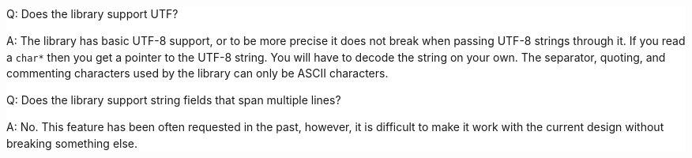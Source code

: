 
Q: Does the library support UTF?

A: The library has basic UTF-8 support, or to be more precise it does not break when passing UTF-8 strings through it. If you read a `char*` then you get a pointer to the UTF-8 string. You will have to decode the string on your own. The separator, quoting, and commenting characters used by the library can only be ASCII characters.


Q: Does the library support string fields that span multiple lines?

A: No. This feature has been often requested in the past, however, it is difficult to make it work with the current design without breaking something else.
